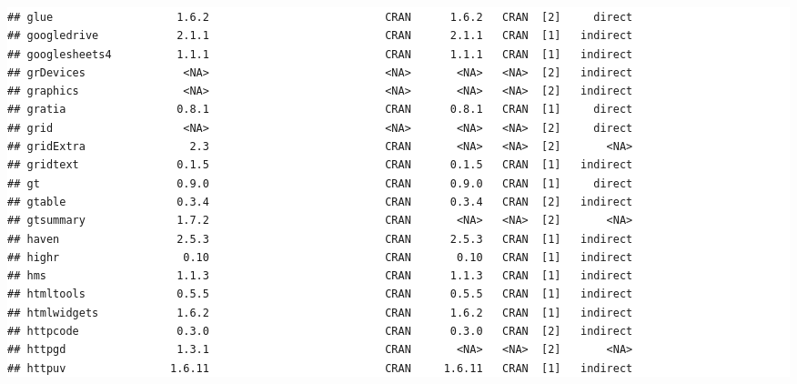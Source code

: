     ## glue                   1.6.2                           CRAN      1.6.2   CRAN  [2]     direct
    ## googledrive            2.1.1                           CRAN      2.1.1   CRAN  [1]   indirect
    ## googlesheets4          1.1.1                           CRAN      1.1.1   CRAN  [1]   indirect
    ## grDevices               <NA>                           <NA>       <NA>   <NA>  [2]   indirect
    ## graphics                <NA>                           <NA>       <NA>   <NA>  [2]   indirect
    ## gratia                 0.8.1                           CRAN      0.8.1   CRAN  [1]     direct
    ## grid                    <NA>                           <NA>       <NA>   <NA>  [2]     direct
    ## gridExtra                2.3                           CRAN       <NA>   <NA>  [2]       <NA>
    ## gridtext               0.1.5                           CRAN      0.1.5   CRAN  [1]   indirect
    ## gt                     0.9.0                           CRAN      0.9.0   CRAN  [1]     direct
    ## gtable                 0.3.4                           CRAN      0.3.4   CRAN  [2]   indirect
    ## gtsummary              1.7.2                           CRAN       <NA>   <NA>  [2]       <NA>
    ## haven                  2.5.3                           CRAN      2.5.3   CRAN  [1]   indirect
    ## highr                   0.10                           CRAN       0.10   CRAN  [1]   indirect
    ## hms                    1.1.3                           CRAN      1.1.3   CRAN  [1]   indirect
    ## htmltools              0.5.5                           CRAN      0.5.5   CRAN  [1]   indirect
    ## htmlwidgets            1.6.2                           CRAN      1.6.2   CRAN  [1]   indirect
    ## httpcode               0.3.0                           CRAN      0.3.0   CRAN  [2]   indirect
    ## httpgd                 1.3.1                           CRAN       <NA>   <NA>  [2]       <NA>
    ## httpuv                1.6.11                           CRAN     1.6.11   CRAN  [1]   indirect
